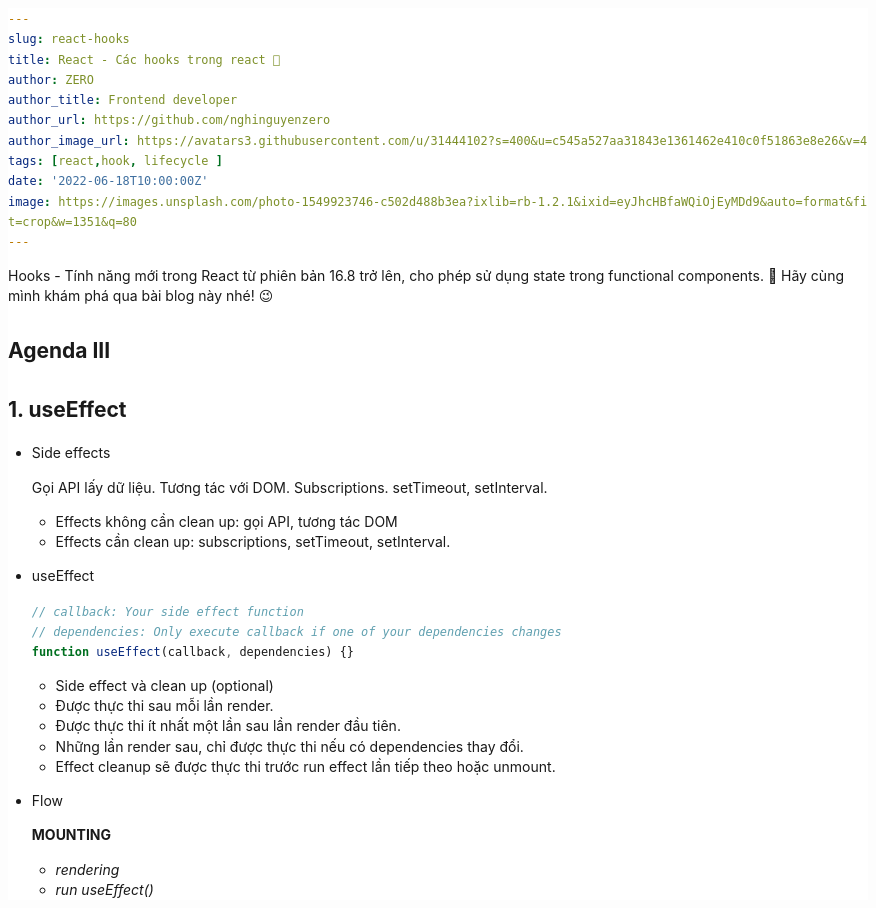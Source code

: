 ```yaml
---
slug: react-hooks
title: React - Các hooks trong react 🎉
author: ZERO
author_title: Frontend developer
author_url: https://github.com/nghinguyenzero
author_image_url: https://avatars3.githubusercontent.com/u/31444102?s=400&u=c545a527aa31843e1361462e410c0f51863e8e26&v=4
tags: [react,hook, lifecycle ]
date: '2022-06-18T10:00:00Z'
image: https://images.unsplash.com/photo-1549923746-c502d488b3ea?ixlib=rb-1.2.1&ixid=eyJhcHBfaWQiOjEyMDd9&auto=format&fit=crop&w=1351&q=80
---
```


Hooks - Tính năng mới trong React từ phiên bản 16.8 trở lên, cho phép sử dụng state trong functional components. 🤔 Hãy cùng mình khám phá qua bài blog này nhé! 😉



## Agenda III


## 1. useEffect

- Side effects
    
    Gọi API lấy dữ liệu.
    Tương tác với DOM.
    Subscriptions.
    setTimeout, setInterval.
    
    - Effects không cần clean up: gọi API, tương tác DOM
    - Effects cần clean up: subscriptions, setTimeout, setInterval.
- useEffect
    
    ```jsx
    // callback: Your side effect function
    // dependencies: Only execute callback if one of your dependencies changes
    function useEffect(callback, dependencies) {}
    ```
    
    - Side effect và clean up (optional)
    - Được thực thi sau mỗi lần render.
    - Được thực thi ít nhất một lần sau lần render đầu tiên.
    - Những lần render sau, chỉ được thực thi nếu có dependencies thay đổi.
    - Effect cleanup sẽ được thực thi trước run effect lần tiếp theo hoặc unmount.
- Flow
    
    **MOUNTING**
    
    - *rendering*
    - *run useEffect()*
    